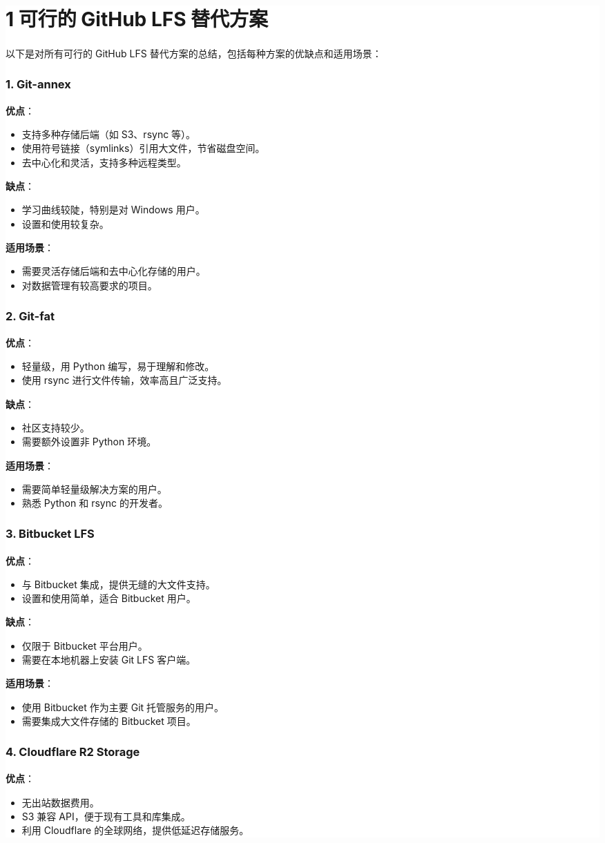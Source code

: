 # 1 可行的 GitHub LFS 替代方案

 以下是对所有可行的 GitHub LFS 替代方案的总结，包括每种方案的优缺点和适用场景：

### 1. **Git-annex**

**优点**：
- 支持多种存储后端（如 S3、rsync 等）。
- 使用符号链接（symlinks）引用大文件，节省磁盘空间。
- 去中心化和灵活，支持多种远程类型。

**缺点**：
- 学习曲线较陡，特别是对 Windows 用户。
- 设置和使用较复杂。

**适用场景**：
- 需要灵活存储后端和去中心化存储的用户。
- 对数据管理有较高要求的项目。

### 2. **Git-fat**

**优点**：
- 轻量级，用 Python 编写，易于理解和修改。
- 使用 rsync 进行文件传输，效率高且广泛支持。

**缺点**：
- 社区支持较少。
- 需要额外设置非 Python 环境。

**适用场景**：
- 需要简单轻量级解决方案的用户。
- 熟悉 Python 和 rsync 的开发者。

### 3. **Bitbucket LFS**

**优点**：
- 与 Bitbucket 集成，提供无缝的大文件支持。
- 设置和使用简单，适合 Bitbucket 用户。

**缺点**：
- 仅限于 Bitbucket 平台用户。
- 需要在本地机器上安装 Git LFS 客户端。

**适用场景**：
- 使用 Bitbucket 作为主要 Git 托管服务的用户。
- 需要集成大文件存储的 Bitbucket 项目。

### 4. **Cloudflare R2 Storage**

**优点**：
- 无出站数据费用。
- S3 兼容 API，便于现有工具和库集成。
- 利用 Cloudflare 的全球网络，提供低延迟存储服务。
